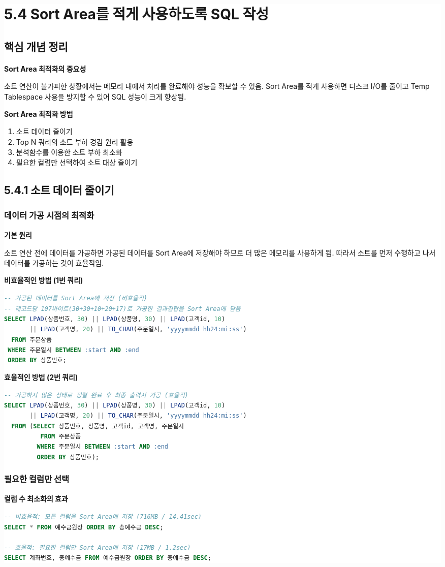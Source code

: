 # 5.4 Sort Area를 적게 사용하도록 SQL 작성

## 핵심 개념 정리

**Sort Area 최적화의 중요성**

소트 연산이 불가피한 상황에서는 메모리 내에서 처리를 완료해야 성능을 확보할 수 있음. Sort Area를 적게 사용하면 디스크 I/O를 줄이고 Temp Tablespace 사용을 방지할 수 있어 SQL 성능이 크게 향상됨.

**Sort Area 최적화 방법**

1. 소트 데이터 줄이기
2. Top N 쿼리의 소트 부하 경감 원리 활용
3. 분석함수를 이용한 소트 부하 최소화
4. 필요한 컬럼만 선택하여 소트 대상 줄이기

## 5.4.1 소트 데이터 줄이기

### 데이터 가공 시점의 최적화

**기본 원리**

소트 연산 전에 데이터를 가공하면 가공된 데이터를 Sort Area에 저장해야 하므로 더 많은 메모리를 사용하게 됨. 따라서 소트를 먼저 수행하고 나서 데이터를 가공하는 것이 효율적임.

**비효율적인 방법 (1번 쿼리)**

```sql
-- 가공된 데이터를 Sort Area에 저장 (비효율적)
-- 레코드당 107바이트(30+30+10+20+17)로 가공한 결과집합을 Sort Area에 담음
SELECT LPAD(상품번호, 30) || LPAD(상품명, 30) || LPAD(고객id, 10)
       || LPAD(고객명, 20) || TO_CHAR(주문일시, 'yyyymmdd hh24:mi:ss')
  FROM 주문상품
 WHERE 주문일시 BETWEEN :start AND :end
 ORDER BY 상품번호;
```

**효율적인 방법 (2번 쿼리)**

```sql
-- 가공하지 않은 상태로 정렬 완료 후 최종 출력시 가공 (효율적)
SELECT LPAD(상품번호, 30) || LPAD(상품명, 30) || LPAD(고객id, 10)
       || LPAD(고객명, 20) || TO_CHAR(주문일시, 'yyyymmdd hh24:mi:ss')
  FROM (SELECT 상품번호, 상품명, 고객id, 고객명, 주문일시
          FROM 주문상품
         WHERE 주문일시 BETWEEN :start AND :end
         ORDER BY 상품번호);
```

### 필요한 컬럼만 선택

**컬럼 수 최소화의 효과**

```sql
-- 비효율적: 모든 컬럼을 Sort Area에 저장 (716MB / 14.41sec)
SELECT * FROM 예수금원장 ORDER BY 총예수금 DESC;

-- 효율적: 필요한 컬럼만 Sort Area에 저장 (17MB / 1.2sec)
SELECT 계좌번호, 총예수금 FROM 예수금원장 ORDER BY 총예수금 DESC;
```
